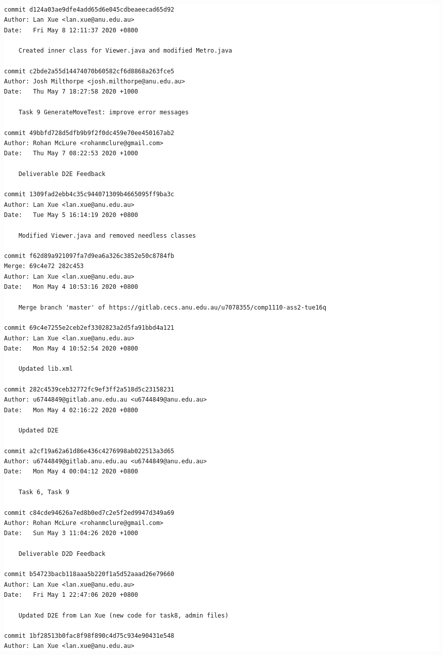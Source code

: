 ```
commit d124a03ae9dfe4add65d6e045cdbeaeecad65d92
Author: Lan Xue <lan.xue@anu.edu.au>
Date:   Fri May 8 12:11:37 2020 +0800

    Created inner class for Viewer.java and modified Metro.java

commit c2bde2a55d14474070b60582cf6d8868a263fce5
Author: Josh Milthorpe <josh.milthorpe@anu.edu.au>
Date:   Thu May 7 18:27:58 2020 +1000

    Task 9 GenerateMoveTest: improve error messages

commit 49bbfd728d5dfb9b9f2f0dc459e70ee450167ab2
Author: Rohan McLure <rohanmclure@gmail.com>
Date:   Thu May 7 08:22:53 2020 +1000

    Deliverable D2E Feedback

commit 1309fad2ebb4c35c944071309b4665095ff9ba3c
Author: Lan Xue <lan.xue@anu.edu.au>
Date:   Tue May 5 16:14:19 2020 +0800

    Modified Viewer.java and removed needless classes

commit f62d89a921097fa7d9ea6a326c3852e50c8784fb
Merge: 69c4e72 282c453
Author: Lan Xue <lan.xue@anu.edu.au>
Date:   Mon May 4 10:53:16 2020 +0800

    Merge branch 'master' of https://gitlab.cecs.anu.edu.au/u7078355/comp1110-ass2-tue16q

commit 69c4e7255e2ceb2ef3302823a2d5fa91bbd4a121
Author: Lan Xue <lan.xue@anu.edu.au>
Date:   Mon May 4 10:52:54 2020 +0800

    Updated lib.xml

commit 282c4539ceb32772fc9ef3ff2a518d5c23158231
Author: u6744849@gitlab.anu.edu.au <u6744849@anu.edu.au>
Date:   Mon May 4 02:16:22 2020 +0800

    Updated D2E

commit a2cf19a62a61d86e436c4276998ab022513a3d65
Author: u6744849@gitlab.anu.edu.au <u6744849@anu.edu.au>
Date:   Mon May 4 00:04:12 2020 +0800

    Task 6, Task 9

commit c84cde94626a7ed8b0ed7c2e5f2ed9947d349a69
Author: Rohan McLure <rohanmclure@gmail.com>
Date:   Sun May 3 11:04:26 2020 +1000

    Deliverable D2D Feedback

commit b54723bacb118aaa5b220f1a5d52aaad26e79660
Author: Lan Xue <lan.xue@anu.edu.au>
Date:   Fri May 1 22:47:06 2020 +0800

    Updated D2E from Lan Xue (new code for task8, admin files)

commit 1bf28513b0fac8f98f890c4d75c934e90431e548
Author: Lan Xue <lan.xue@anu.edu.au>
```